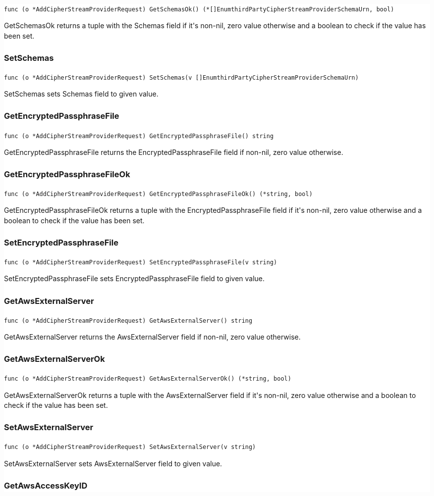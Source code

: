 `func (o *AddCipherStreamProviderRequest) GetSchemasOk() (*[]EnumthirdPartyCipherStreamProviderSchemaUrn, bool)`

GetSchemasOk returns a tuple with the Schemas field if it's non-nil, zero value otherwise
and a boolean to check if the value has been set.

### SetSchemas

`func (o *AddCipherStreamProviderRequest) SetSchemas(v []EnumthirdPartyCipherStreamProviderSchemaUrn)`

SetSchemas sets Schemas field to given value.


### GetEncryptedPassphraseFile

`func (o *AddCipherStreamProviderRequest) GetEncryptedPassphraseFile() string`

GetEncryptedPassphraseFile returns the EncryptedPassphraseFile field if non-nil, zero value otherwise.

### GetEncryptedPassphraseFileOk

`func (o *AddCipherStreamProviderRequest) GetEncryptedPassphraseFileOk() (*string, bool)`

GetEncryptedPassphraseFileOk returns a tuple with the EncryptedPassphraseFile field if it's non-nil, zero value otherwise
and a boolean to check if the value has been set.

### SetEncryptedPassphraseFile

`func (o *AddCipherStreamProviderRequest) SetEncryptedPassphraseFile(v string)`

SetEncryptedPassphraseFile sets EncryptedPassphraseFile field to given value.


### GetAwsExternalServer

`func (o *AddCipherStreamProviderRequest) GetAwsExternalServer() string`

GetAwsExternalServer returns the AwsExternalServer field if non-nil, zero value otherwise.

### GetAwsExternalServerOk

`func (o *AddCipherStreamProviderRequest) GetAwsExternalServerOk() (*string, bool)`

GetAwsExternalServerOk returns a tuple with the AwsExternalServer field if it's non-nil, zero value otherwise
and a boolean to check if the value has been set.

### SetAwsExternalServer

`func (o *AddCipherStreamProviderRequest) SetAwsExternalServer(v string)`

SetAwsExternalServer sets AwsExternalServer field to given value.


### GetAwsAccessKeyID
